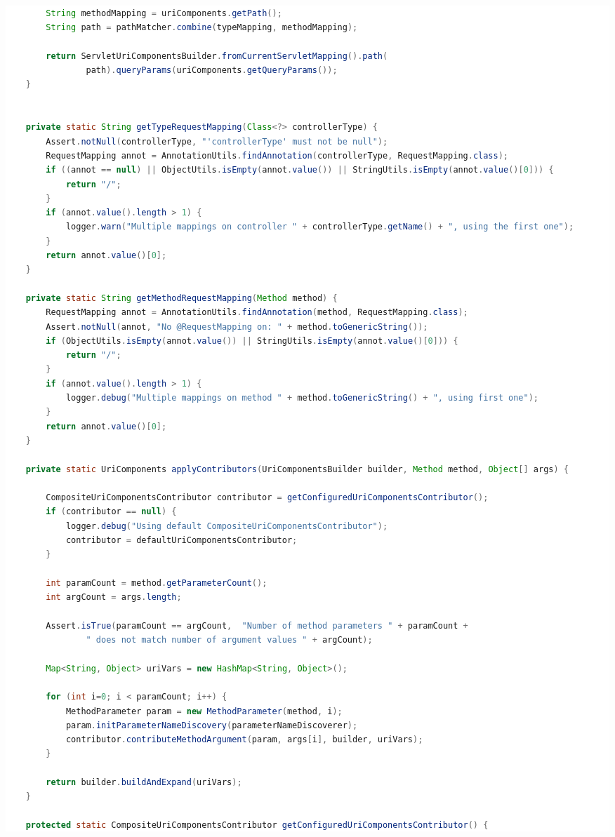 ```java
		String methodMapping = uriComponents.getPath();
		String path = pathMatcher.combine(typeMapping, methodMapping);

		return ServletUriComponentsBuilder.fromCurrentServletMapping().path(
				path).queryParams(uriComponents.getQueryParams());
	}


	private static String getTypeRequestMapping(Class<?> controllerType) {
		Assert.notNull(controllerType, "'controllerType' must not be null");
		RequestMapping annot = AnnotationUtils.findAnnotation(controllerType, RequestMapping.class);
		if ((annot == null) || ObjectUtils.isEmpty(annot.value()) || StringUtils.isEmpty(annot.value()[0])) {
			return "/";
		}
		if (annot.value().length > 1) {
			logger.warn("Multiple mappings on controller " + controllerType.getName() + ", using the first one");
		}
		return annot.value()[0];
	}

	private static String getMethodRequestMapping(Method method) {
		RequestMapping annot = AnnotationUtils.findAnnotation(method, RequestMapping.class);
		Assert.notNull(annot, "No @RequestMapping on: " + method.toGenericString());
		if (ObjectUtils.isEmpty(annot.value()) || StringUtils.isEmpty(annot.value()[0])) {
			return "/";
		}
		if (annot.value().length > 1) {
			logger.debug("Multiple mappings on method " + method.toGenericString() + ", using first one");
		}
		return annot.value()[0];
	}

	private static UriComponents applyContributors(UriComponentsBuilder builder, Method method, Object[] args) {

		CompositeUriComponentsContributor contributor = getConfiguredUriComponentsContributor();
		if (contributor == null) {
			logger.debug("Using default CompositeUriComponentsContributor");
			contributor = defaultUriComponentsContributor;
		}

		int paramCount = method.getParameterCount();
		int argCount = args.length;

		Assert.isTrue(paramCount == argCount,  "Number of method parameters " + paramCount +
				" does not match number of argument values " + argCount);

		Map<String, Object> uriVars = new HashMap<String, Object>();

		for (int i=0; i < paramCount; i++) {
			MethodParameter param = new MethodParameter(method, i);
			param.initParameterNameDiscovery(parameterNameDiscoverer);
			contributor.contributeMethodArgument(param, args[i], builder, uriVars);
		}

		return builder.buildAndExpand(uriVars);
	}

	protected static CompositeUriComponentsContributor getConfiguredUriComponentsContributor() {
```